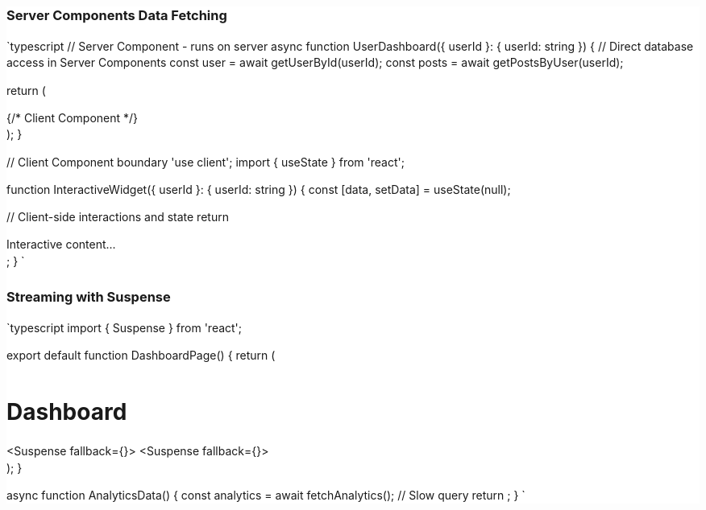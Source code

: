 ### Server Components Data Fetching
`typescript
// Server Component - runs on server
async function UserDashboard({ userId }: { userId: string }) {
  // Direct database access in Server Components
  const user = await getUserById(userId);
  const posts = await getPostsByUser(userId);

  return (
    <div>
      <UserProfile user={user} />
      <PostList posts={posts} />
      <InteractiveWidget userId={userId} /> {/* Client Component */}
    </div>
  );
}

// Client Component boundary
'use client';
import { useState } from 'react';

function InteractiveWidget({ userId }: { userId: string }) {
  const [data, setData] = useState(null);
  
  // Client-side interactions and state
  return <div>Interactive content...</div>;
}
`

### Streaming with Suspense
`typescript
import { Suspense } from 'react';

export default function DashboardPage() {
  return (
    <div>
      <h1>Dashboard</h1>
      <Suspense fallback={<AnalyticsSkeleton />}>
        <AnalyticsData />
      </Suspense>
      <Suspense fallback={<PostsSkeleton />}>
        <RecentPosts />
      </Suspense>
    </div>
  );
}

async function AnalyticsData() {
  const analytics = await fetchAnalytics(); // Slow query
  return <AnalyticsChart data={analytics} />;
}
`
